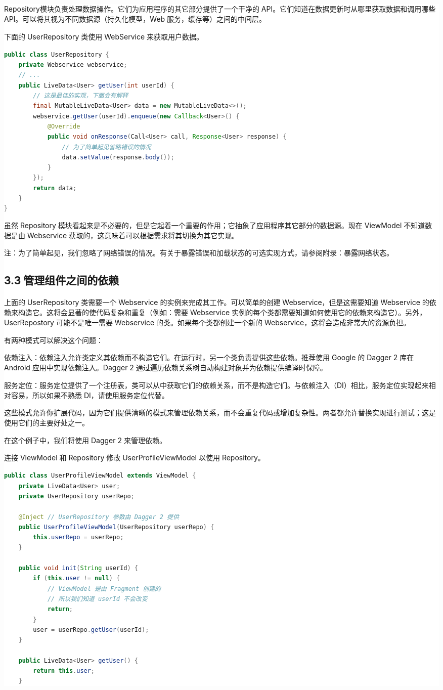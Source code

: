 Repository模块负责处理数据操作。它们为应用程序的其它部分提供了一个干净的 API。它们知道在数据更新时从哪里获取数据和调用哪些 API。可以将其视为不同数据源（持久化模型，Web 服务，缓存等）之间的中间层。

下面的 UserRepository 类使用 WebService 来获取用户数据。
```java
public class UserRepository {
    private Webservice webservice;
    // ...
    public LiveData<User> getUser(int userId) {
        // 这是最佳的实现，下面会有解释
        final MutableLiveData<User> data = new MutableLiveData<>();
        webservice.getUser(userId).enqueue(new Callback<User>() {
            @Override
            public void onResponse(Call<User> call, Response<User> response) {
                // 为了简单起见省略错误的情况
                data.setValue(response.body());
            }
        });
        return data;
    }
}
```
虽然 Repository 模块看起来是不必要的，但是它起着一个重要的作用；它抽象了应用程序其它部分的数据源。现在 ViewModel 不知道数据是由 Webservice 获取的，这意味着可以根据需求将其切换为其它实现。

注：为了简单起见，我们忽略了网络错误的情况。有关于暴露错误和加载状态的可选实现方式，请参阅附录：暴露网络状态。

## 3.3 管理组件之间的依赖

上面的 UserRepository 类需要一个 Webservice 的实例来完成其工作。可以简单的创建 Webservice，但是这需要知道 Webservice 的依赖来构造它。这将会显著的使代码复杂和重复（例如：需要 Webservice 实例的每个类都需要知道如何使用它的依赖来构造它）。另外，UserRepostory 可能不是唯一需要 Webservice 的类。如果每个类都创建一个新的 Webservice，这将会造成非常大的资源负担。

有两种模式可以解决这个问题：

依赖注入：依赖注入允许类定义其依赖而不构造它们。在运行时，另一个类负责提供这些依赖。推荐使用 Google 的 Dagger 2 库在 Android 应用中实现依赖注入。Dagger 2 通过遍历依赖关系树自动构建对象并为依赖提供编译时保障。

服务定位：服务定位提供了一个注册表，类可以从中获取它们的依赖关系，而不是构造它们。与依赖注入（DI）相比，服务定位实现起来相对容易，所以如果不熟悉 DI，请使用服务定位代替。

这些模式允许你扩展代码，因为它们提供清晰的模式来管理依赖关系，而不会重复代码或增加复杂性。两者都允许替换实现进行测试；这是使用它们的主要好处之一。

在这个例子中，我们将使用 Dagger 2 来管理依赖。

连接 ViewModel 和 Repository
修改 UserProfileViewModel 以使用 Repository。
```java
public class UserProfileViewModel extends ViewModel {
    private LiveData<User> user;
    private UserRepository userRepo;
    
    @Inject // UserRepository 参数由 Dagger 2 提供
    public UserProfileViewModel(UserRepository userRepo) {
        this.userRepo = userRepo;
    }
    
    public void init(String userId) {
        if (this.user != null) {
            // ViewModel 是由 Fragment 创建的
            // 所以我们知道 userId 不会改变
            return;
        }
        user = userRepo.getUser(userId);
    }
    
    public LiveData<User> getUser() {
        return this.user;
    }
```